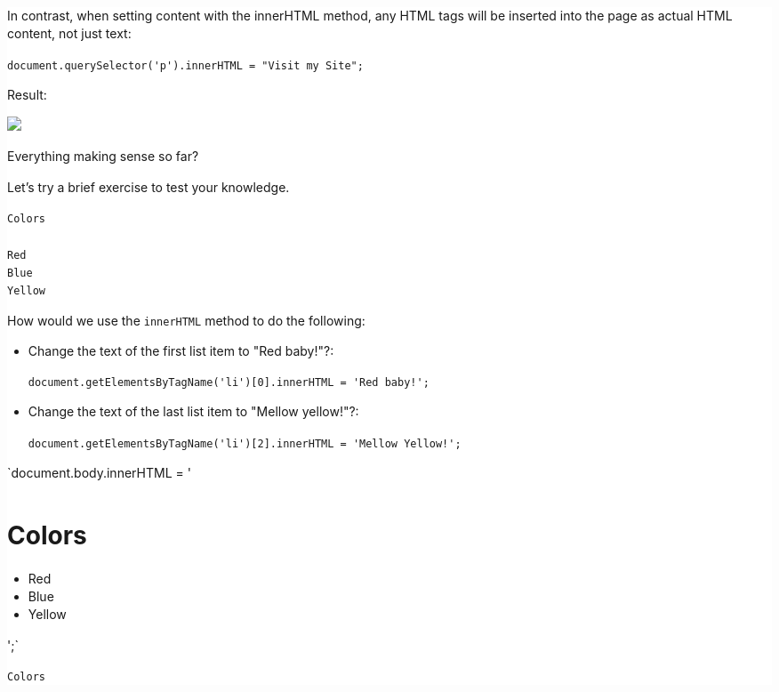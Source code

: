 





In contrast, when setting content with the innerHTML method, any HTML tags will be inserted into the page as actual HTML content, not just text:

    document.querySelector('p').innerHTML = "Visit my Site";

Result:

![](http://circuits-assets.generalassemb.ly/prod/asset/5150/innerHTML.png)









Everything making sense so far?

Let’s try a brief exercise to test your knowledge.









    Colors

    Red
    Blue
    Yellow

How would we use the `innerHTML` method to do the following:

*   Change the text of the first list item to "Red baby!"?: 

        document.getElementsByTagName('li')[0].innerHTML = 'Red baby!';

*   Change the text of the last list item to "Mellow yellow!"?: 

        document.getElementsByTagName('li')[2].innerHTML = 'Mellow Yellow!';

<div class="repl-console" data-lang="javascript">`document.body.innerHTML = '

# Colors

*   Red
*   Blue
*   Yellow

';`









    Colors
